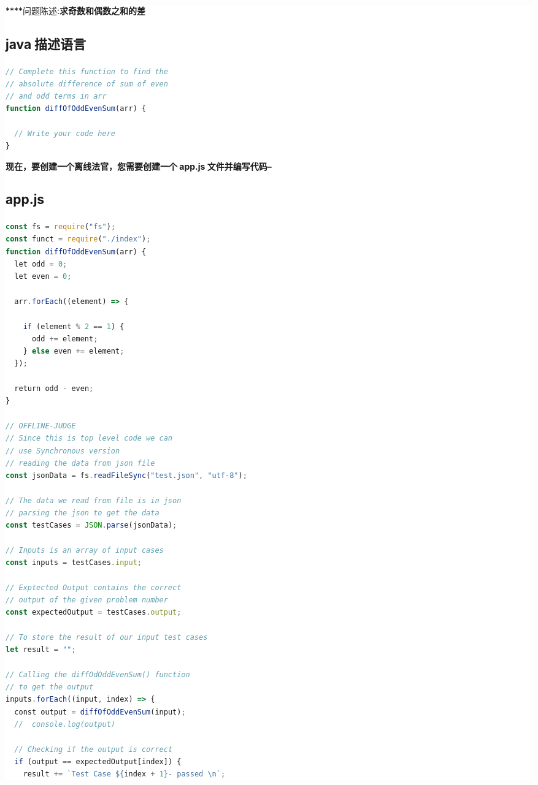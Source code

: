****问题陈述:**求奇数和偶数之和的差**

## **java 描述语言**

```js
// Complete this function to find the 
// absolute difference of sum of even 
// and odd terms in arr
function diffOfOddEvenSum(arr) {

  // Write your code here
}
```

**现在，要创建一个离线法官，您需要创建一个 **app.js** 文件并编写代码–**

## **app.js**

```js
const fs = require("fs");
const funct = require("./index");
function diffOfOddEvenSum(arr) {
  let odd = 0;
  let even = 0;

  arr.forEach((element) => {

    if (element % 2 == 1) {
      odd += element;
    } else even += element;
  });

  return odd - even;
}

// OFFLINE-JUDGE
// Since this is top level code we can
// use Synchronous version
// reading the data from json file
const jsonData = fs.readFileSync("test.json", "utf-8");

// The data we read from file is in json
// parsing the json to get the data
const testCases = JSON.parse(jsonData);

// Inputs is an array of input cases
const inputs = testCases.input;

// Exptected Output contains the correct
// output of the given problem number
const expectedOutput = testCases.output;

// To store the result of our input test cases
let result = "";

// Calling the diffOdOddEvenSum() function
// to get the output
inputs.forEach((input, index) => {
  const output = diffOfOddEvenSum(input);
  //  console.log(output)

  // Checking if the output is correct
  if (output == expectedOutput[index]) {
    result += `Test Case ${index + 1}- passed \n`;
```
